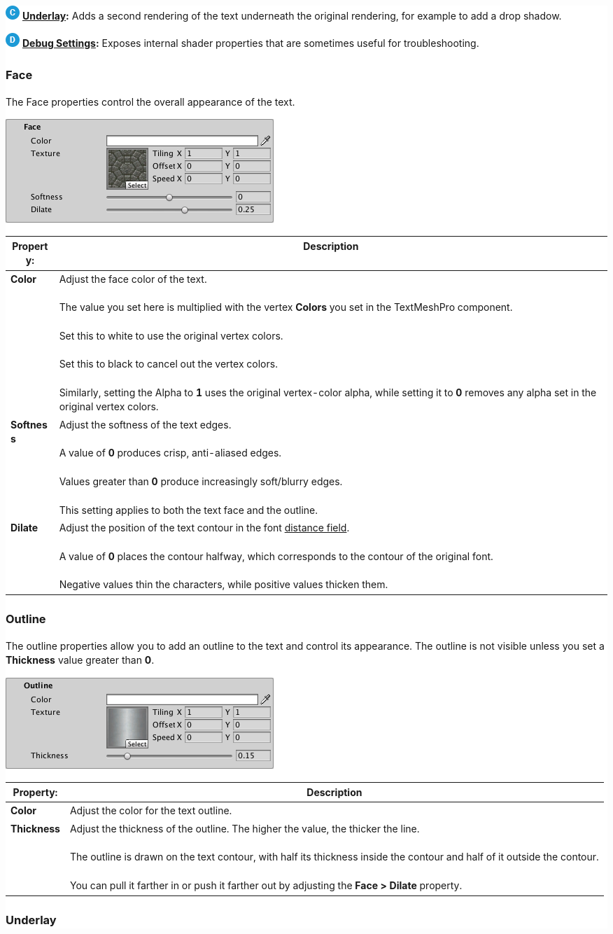 ![Example image](../images/Letter_C_half.png) **[Underlay](#Underlay):** Adds a second rendering of the text underneath the original rendering, for example to add a drop shadow.

![Example image](../images/Letter_D_half.png) **[Debug Settings](#DebugSettings):** Exposes internal shader properties that are sometimes useful for troubleshooting.

<a name="Face"></a>
### Face

The Face properties control the overall appearance of the text.

![Example image](../images/TMP_Shader_DF_Face.png)

| Property:    | Description |
|--------------|-------------|
| **Color**    |Adjust the face color of the text.<br/><br/>The value you set here is multiplied with the vertex **Colors** you set in the TextMeshPro component.<br/><br/>Set this to white to use the original vertex colors.<br/><br/>Set this to black to cancel out the vertex colors.<br/><br/>Similarly, setting the Alpha to **1** uses the original vertex-color alpha, while setting it to **0** removes any alpha set in the original vertex colors.|
| **Softness** |Adjust the softness of the text edges.<br/><br/>A value of **0** produces  crisp, anti-aliased edges.<br/><br/>Values greater than **0** produce increasingly soft/blurry edges.<br/><br/>This setting applies to both the text face and the outline.|
| **Dilate**   |Adjust the position of the text contour in the font [distance field](FontAssetsSDF.md).<br/><br/>A value of **0** places the contour halfway, which corresponds to the contour of the original font.<br/><br/>Negative values thin the characters, while positive values thicken them.|

<a name="Outline"></a>
### Outline

The outline properties allow you to add an outline to the text and control its appearance. The outline is not visible unless you set a **Thickness** value greater than **0**.

![Example image](../images/TMP_Shader_DF_Outline.png)

| Property:    |Description |
|--------------|------------|
| **Color** |Adjust the color for the text outline.|
| **Thickness** |Adjust the thickness of the outline. The higher the value, the thicker the line.<br/><br/>The outline is drawn on the text contour, with half its thickness inside the contour and half of it outside the contour.<br/><br/>You can pull it farther in or push it farther out  by adjusting the **Face > Dilate** property.|

<a name="Underlay"></a>
### Underlay
